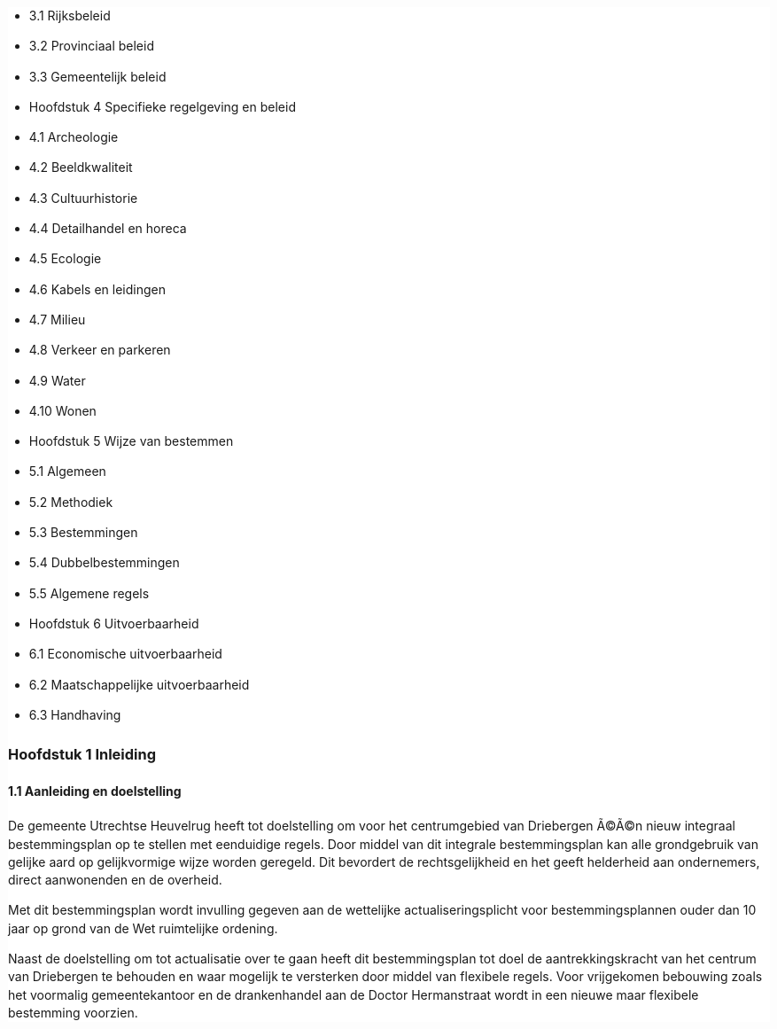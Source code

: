 + 3\.1 Rijksbeleid

+ 3\.2 Provinciaal beleid

+ 3\.3 Gemeentelijk beleid

* Hoofdstuk 4 Specifieke regelgeving en beleid

+ 4\.1 Archeologie

+ 4\.2 Beeldkwaliteit

+ 4\.3 Cultuurhistorie

+ 4\.4 Detailhandel en horeca

+ 4\.5 Ecologie

+ 4\.6 Kabels en leidingen

+ 4\.7 Milieu

+ 4\.8 Verkeer en parkeren

+ 4\.9 Water

+ 4\.10 Wonen

* Hoofdstuk 5 Wijze van bestemmen

+ 5\.1 Algemeen

+ 5\.2 Methodiek

+ 5\.3 Bestemmingen

+ 5\.4 Dubbelbestemmingen

+ 5\.5 Algemene regels

* Hoofdstuk 6 Uitvoerbaarheid

+ 6\.1 Economische uitvoerbaarheid

+ 6\.2 Maatschappelijke uitvoerbaarheid

+ 6\.3 Handhaving

### Hoofdstuk 1 Inleiding

#### 1\.1 Aanleiding en doelstelling

De gemeente Utrechtse Heuvelrug heeft tot doelstelling om voor het centrumgebied van Driebergen Ã©Ã©n nieuw integraal bestemmingsplan op te stellen met eenduidige regels. Door middel van dit integrale bestemmingsplan kan alle grondgebruik van gelijke aard op gelijkvormige wijze worden geregeld. Dit bevordert de rechtsgelijkheid en het geeft helderheid aan ondernemers, direct aanwonenden en de overheid.

Met dit bestemmingsplan wordt invulling gegeven aan de wettelijke actualiseringsplicht voor bestemmingsplannen ouder dan 10 jaar op grond van de Wet ruimtelijke ordening.

Naast de doelstelling om tot actualisatie over te gaan heeft dit bestemmingsplan tot doel de aantrekkingskracht van het centrum van Driebergen te behouden en waar mogelijk te versterken door middel van flexibele regels. Voor vrijgekomen bebouwing zoals het voormalig gemeentekantoor en de drankenhandel aan de Doctor Hermanstraat wordt in een nieuwe maar flexibele bestemming voorzien.
